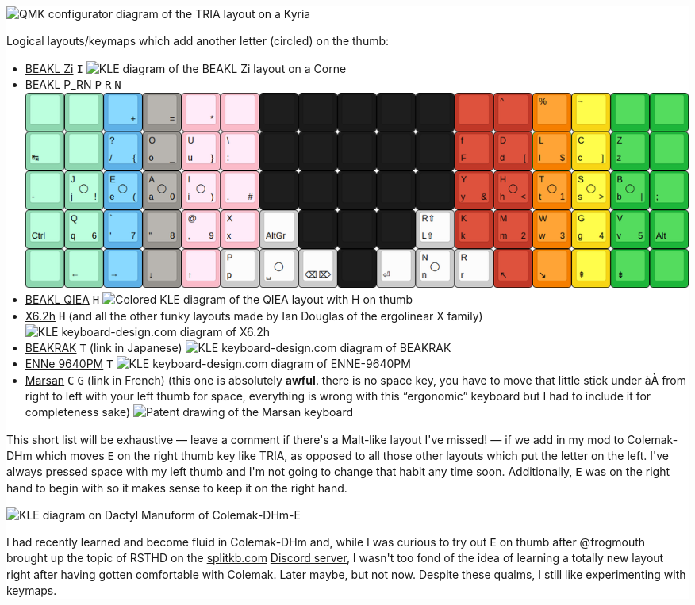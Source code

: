 ![QMK configurator diagram of the TRIA layout on a Kyria](https://media.discordapp.net/attachments/745301752588271648/753602020962992138/Screenshot_2020-09-10_at_15.04.09.png)

Logical layouts/keymaps which add another letter (circled) on the thumb:
* [BEAKL Zi](http://thedarnedestthing.com/corne) <kbd>I</kbd>
![KLE diagram of the BEAKL Zi layout on a Corne](http://thedarnedestthing.com/images/chimera-beakl-si.jpg)
* [BEAKL P_RN](https://deskthority.net/wiki/BEAKL#P_RN) <kbd>P</kbd> <kbd>R</kbd> <kbd>N</kbd>
![Color coded KLE Diagram of the BEAKL_P_RN layout on a Preonic-style keyboard](assets/images/BEAKL_P_RN-KLE.png)
* [BEAKL QIEA](http://thedarnedestthing.com/thumb%20h) <kbd>H</kbd>
![Colored KLE diagram of the QIEA layout with H on thumb](http://thedarnedestthing.com/images/keyboard-layout-splitography-thumb-h.jpg)
* [X6.2h](https://keyboard-design.com/letterlayout.html?layout=x6-2h.en.ergolinear) <kbd>H</kbd> (and all the other funky layouts made by Ian Douglas of the ergolinear X family)
![KLE keyboard-design.com diagram of X6.2h](https://keyboard-design.com/klalayouts/x6-2h.en.ergolinear.jpg)
* [BEAKRAK](https://qiita.com/ZeptByteS/items/6e6a3e46552dcb105948#1-beakrak-2017) <kbd>T</kbd> (link in Japanese)
![KLE keyboard-design.com diagram of BEAKRAK](https://keyboard-design.com/klalayouts/beakrak-mod-Ian.en.ergodox.jpg)
* [ENNe 9640PM](https://keyboard-design.com/letterlayout.html?layout=eNNe-9640PM.en.ergodox) <kbd>T</kbd>
![KLE keyboard-design.com diagram of ENNE-9640PM](https://keyboard-design.com/klalayouts/eNNe-9640PM.en.ergodox.jpg)
* [Marsan](https://www.persee.fr/doc/linx_0246-8743_1991_hos_4_1_1206) <kbd>C</kbd> <kbd>G</kbd> (link in French) (this one is absolutely **awful**. there is no space key, you have to move that little stick under àÀ from right to left with your left thumb for space, everything is wrong with this “ergonomic” keyboard but I had to include it for completeness sake)
![Patent drawing of the Marsan keyboard](https://www.qeyboard.fr/wordpress/wp-content/uploads/2016/12/clavier-marsan.png)

This short list will be exhaustive — leave a comment if there's a Malt-like layout I've missed! — if we add in my mod to Colemak-DHm which moves <kbd>E</kbd> on the right thumb key like TRIA, as opposed to all those other layouts which put the letter on the left. I've always pressed space with my left thumb and I'm not going to change that habit any time soon. Additionally, <kbd>E</kbd> was on the right hand to begin with so it makes sense to keep it on the right hand.

![KLE diagram on Dactyl Manuform of Colemak-DHm-E](https://i.ibb.co/MpGN8p1/Colemak-DHm-Thumb-E.png)

I had recently learned and become fluid in Colemak-DHm and, while I was curious to try out <kbd>E</kbd> on thumb after @frogmouth brought up the topic of RSTHD on the [splitkb.com](https://splitkb.com) [Discord server](https://discord.gg/6zFR3zE), I wasn't too fond of the idea of learning a totally new layout right after having gotten comfortable with Colemak. Later maybe, but not now. Despite these qualms, I still like experimenting with keymaps.
